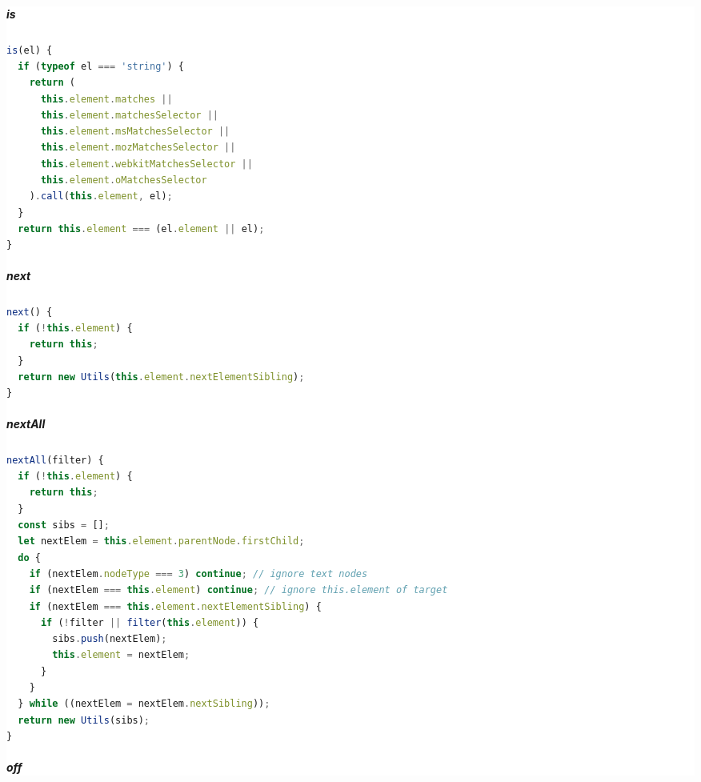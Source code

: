 ##### is

```js
is(el) {
  if (typeof el === 'string') {
    return (
      this.element.matches ||
      this.element.matchesSelector ||
      this.element.msMatchesSelector ||
      this.element.mozMatchesSelector ||
      this.element.webkitMatchesSelector ||
      this.element.oMatchesSelector
    ).call(this.element, el);
  }
  return this.element === (el.element || el);
}
```

##### next

```js
next() {
  if (!this.element) {
    return this;
  }
  return new Utils(this.element.nextElementSibling);
}
```

##### nextAll

```js
nextAll(filter) {
  if (!this.element) {
    return this;
  }
  const sibs = [];
  let nextElem = this.element.parentNode.firstChild;
  do {
    if (nextElem.nodeType === 3) continue; // ignore text nodes
    if (nextElem === this.element) continue; // ignore this.element of target
    if (nextElem === this.element.nextElementSibling) {
      if (!filter || filter(this.element)) {
        sibs.push(nextElem);
        this.element = nextElem;
      }
    }
  } while ((nextElem = nextElem.nextSibling));
  return new Utils(sibs);
}
```

##### off
